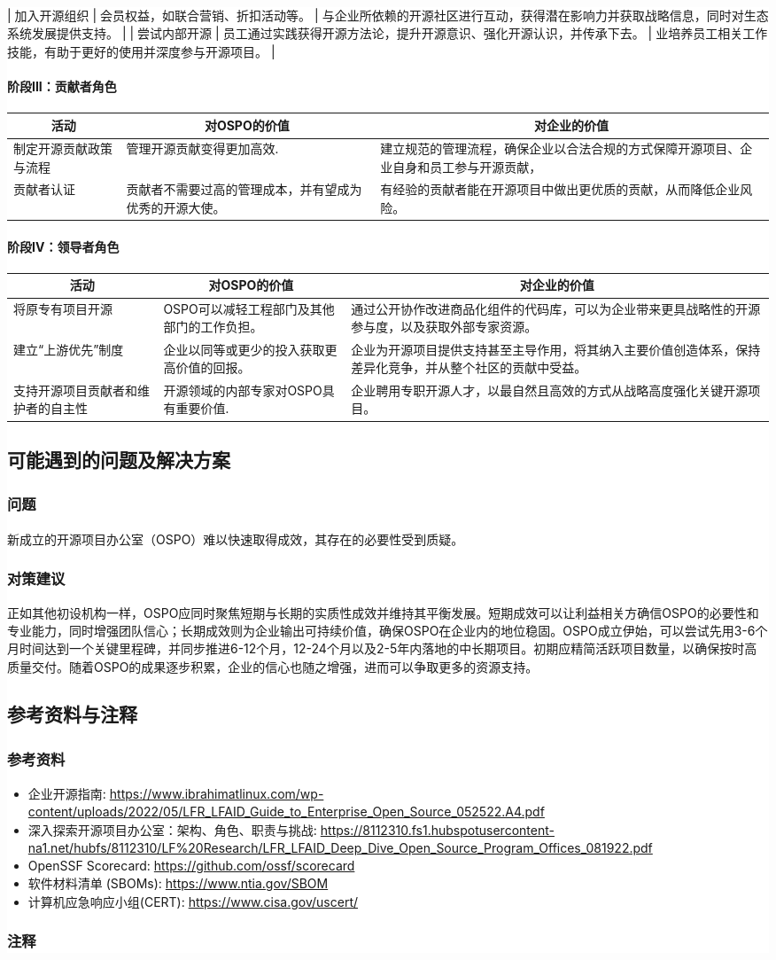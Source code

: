 | 加入开源组织       | 会员权益，如联合营销、折扣活动等。  | 与企业所依赖的开源社区进行互动，获得潜在影响力并获取战略信息，同时对生态系统发展提供支持。                                |
| 尝试内部开源                           | 员工通过实践获得开源方法论，提升开源意识、强化开源认识，并传承下去。  | 业培养员工相关工作技能，有助于更好的使用并深度参与开源项目。  |

#### 阶段III：贡献者角色

| 活动                             | 对OSPO的价值 | 对企业的价值                                                                                                                                                     |
| -------------------------------------- | -------------- | ------------------------------------------------------------------------------------------------------------------------------------------------------------------ |
| 制定开源贡献政策与流程 | 管理开源贡献变得更加高效.| 建立规范的管理流程，确保企业以合法合规的方式保障开源项目、企业自身和员工参与开源贡献，|
| 贡献者认证         | 贡献者不需要过高的管理成本，并有望成为优秀的开源大使。 | 有经验的贡献者能在开源项目中做出更优质的贡献，从而降低企业风险。             |

#### 阶段IV：领导者角色

| 活动                                                                  | 对OSPO的价值 | 对企业的价值                                                                                                                                                               |
| --------------------------------------------------------------------------- | -------------- | --------------------------------------------------------------------------------------------------------------------------------------------------------------------------- |
| 将原专有项目开源                             | OSPO可以减轻工程部门及其他部门的工作负担。 | 通过公开协作改进商品化组件的代码库，可以为企业带来更具战略性的开源参与度，以及获取外部专家资源。                                                                                                          |
| 建立“上游优先”制度                                      | 企业以同等或更少的投入获取更高价值的回报。 | 企业为开源项目提供支持甚至主导作用，将其纳入主要价值创造体系，保持差异化竞争，并从整个社区的贡献中受益。                                                                              |
| 支持开源项目贡献者和维护者的自主性 | 开源领域的内部专家对OSPO具有重要价值. | 企业聘用专职开源人才，以最自然且高效的方式从战略高度强化关键开源项目。 |

## 可能遇到的问题及解决方案

### 问题

新成立的开源项目办公室（OSPO）难以快速取得成效，其存在的必要性受到质疑。

### 对策建议

正如其他初设机构一样，OSPO应同时聚焦短期与长期的实质性成效并维持其平衡发展。短期成效可以让利益相关方确信OSPO的必要性和专业能力，同时增强团队信心；长期成效则为企业输出可持续价值，确保OSPO在企业内的地位稳固。OSPO成立伊始，可以尝试先用3-6个月时间达到一个关键里程碑，并同步推进6-12个月，12-24个月以及2-5年内落地的中长期项目。初期应精简活跃项目数量，以确保按时高质量交付。随着OSPO的成果逐步积累，企业的信心也随之增强，进而可以争取更多的资源支持。

## 参考资料与注释

### 参考资料

- 企业开源指南: https://www.ibrahimatlinux.com/wp-content/uploads/2022/05/LFR_LFAID_Guide_to_Enterprise_Open_Source_052522.A4.pdf
- 深入探索开源项目办公室：架构、角色、职责与挑战: https://8112310.fs1.hubspotusercontent-na1.net/hubfs/8112310/LF%20Research/LFR_LFAID_Deep_Dive_Open_Source_Program_Offices_081922.pdf
- OpenSSF Scorecard: https://github.com/ossf/scorecard
- 软件材料清单 (SBOMs): https://www.ntia.gov/SBOM
- 计算机应急响应小组(CERT): https://www.cisa.gov/uscert/

### 注释

[^1]: 安全供应链消费框架 (S2C2F): https://www.microsoft.com/en-us/securityengineering/opensource/osssscframeworkguide

[^2]: OSPO思维导图 https://todogroup.org/resources/mindmap/

